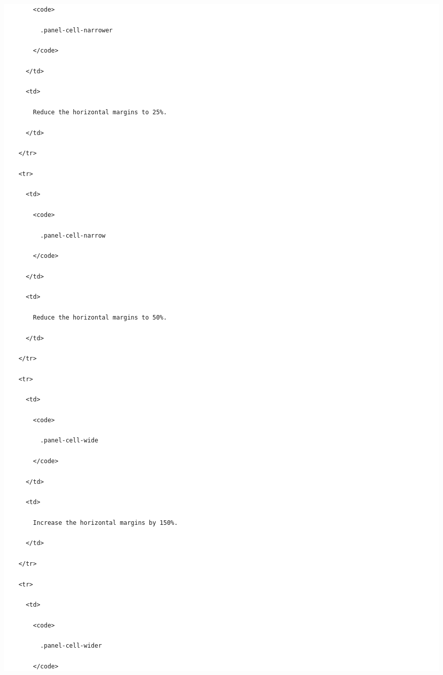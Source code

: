             <code>

              .panel-cell-narrower

            </code>

          </td>

          <td>

            Reduce the horizontal margins to 25%.

          </td>

        </tr>

        <tr>

          <td>

            <code>

              .panel-cell-narrow

            </code>

          </td>

          <td>

            Reduce the horizontal margins to 50%.

          </td>

        </tr>

        <tr>

          <td>

            <code>

              .panel-cell-wide

            </code>

          </td>

          <td>

            Increase the horizontal margins by 150%.

          </td>

        </tr>

        <tr>

          <td>

            <code>

              .panel-cell-wider

            </code>
